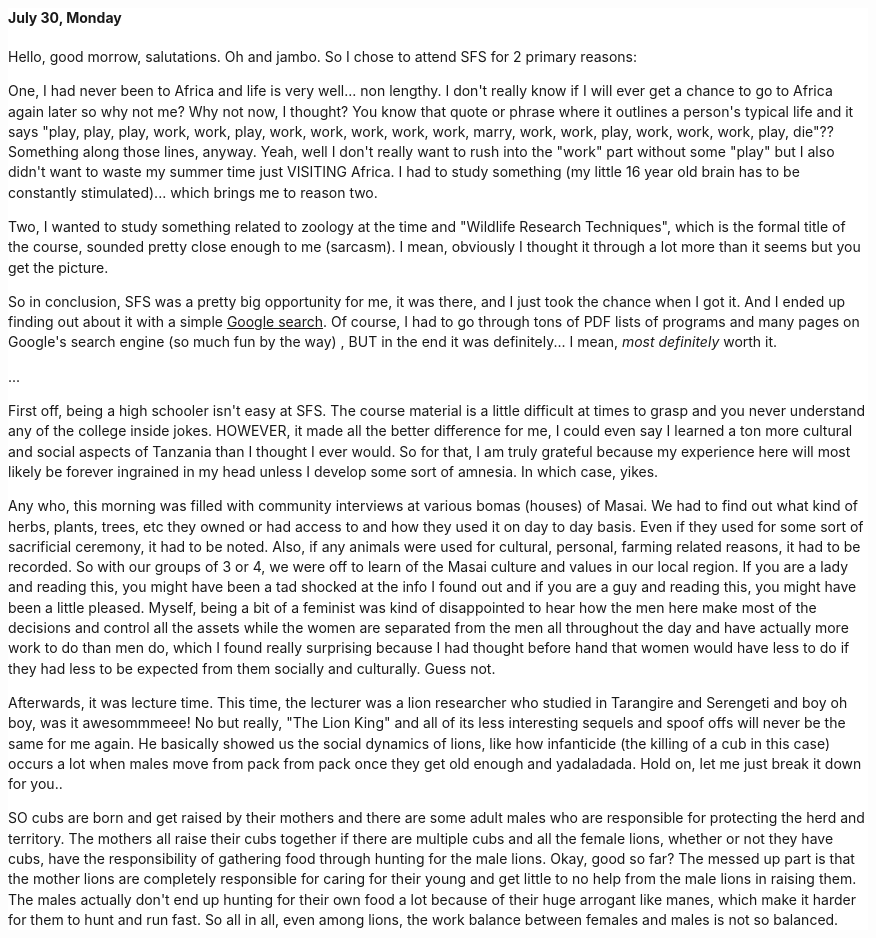 #### July 30, Monday

Hello, good morrow, salutations. Oh and jambo. So I chose to attend SFS for 2 primary reasons:

One, I had never been to Africa and life is very well... non lengthy. I don't really know if I will ever get a chance to go to Africa again later so why not me? Why not now, I thought? You know that quote or phrase where it outlines a person's typical life and it says "play, play, play, work, work, play, work, work, work, work, work, marry, work, work, play, work, work, work, play, die"?? Something along those lines, anyway. Yeah, well I don't really want to rush into the "work" part without some "play" but I also didn't want to waste my summer time just VISITING Africa. I had to study something (my little 16 year old brain has to be constantly stimulated)... which brings me to reason two.

Two, I wanted to study something related to zoology at the time and "Wildlife Research Techniques", which is the formal title of the course, sounded pretty close enough to me (sarcasm). I mean, obviously I thought it through a lot more than it seems but you get the picture.

So in conclusion, SFS was a pretty big opportunity for me, it was there, and I just took the chance when I got it. And I ended up finding out about it with a simple [Google search](https://www.google.com/search?client=safari&rls=en&q=link+a+google+search&ie=UTF-8&oe=UTF-8#q=summer+wildlife+research+college+program&rls=en). Of course, I had to go through tons of PDF lists of programs and many pages on Google's search engine (so much fun by the way) , BUT in the end it was definitely... I mean, _most definitely_ worth it.

...

First off, being a high schooler isn't easy at SFS. The course material is a little difficult at times to grasp and you never understand any of the college inside jokes. HOWEVER, it made all the better difference for me, I could even say I learned a ton more cultural and social aspects of Tanzania than I thought I ever would. So for that, I am truly grateful because my experience here will most likely be forever ingrained in my head unless I develop some sort of amnesia. In which case, yikes.

Any who, this morning was filled with community interviews at various bomas (houses) of Masai. We had to find out what kind of herbs, plants, trees, etc they owned or had access to and how they used it on day to day basis. Even if they used for some sort of sacrificial ceremony, it had to be noted. Also, if any animals were used for cultural, personal, farming related reasons, it had to be recorded. So with our groups of 3 or 4, we were off to learn of the Masai culture and values in our local region. If you are a lady and reading this, you might have been a tad shocked at the info I found out and if you are a guy and reading this, you might have been a little pleased. Myself, being a bit of a feminist was kind of disappointed to hear how the men here make most of the decisions and control all the assets while the women are separated from the men all throughout the day and have actually more work to do than men do, which I found really surprising because I had thought before hand that women would have less to do if they had less to be expected from them socially and culturally. Guess not.

Afterwards, it was lecture time. This time, the lecturer was a lion researcher who studied in Tarangire and Serengeti and boy oh boy, was it awesommmeee! No but really, "The Lion King" and all of its less interesting sequels and spoof offs will never be the same for me again. He basically showed us the social dynamics of lions, like how infanticide (the killing of a cub in this case) occurs a lot when males move from pack from pack once they get old enough and yadaladada. Hold on, let me just break it down for you..

SO cubs are born and get raised by their mothers and there are some adult males who are responsible for protecting the herd and territory. The mothers all raise their cubs together if there are multiple cubs and all the female lions, whether or not they have cubs, have the responsibility of gathering food through hunting for the male lions. Okay, good so far? The messed up part is that the mother lions are completely responsible for caring for their young and get little to no help from the male lions in raising them. The males actually don't end up hunting for their own food a lot because of their huge arrogant like manes, which make it harder for them to hunt and run fast. So all in all, even among lions, the work balance between females and males is not so balanced.
